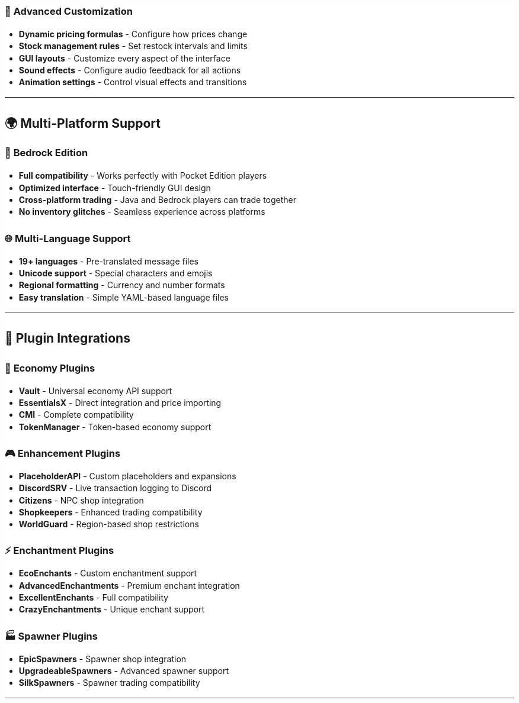 ### 🔧 **Advanced Customization**
- **Dynamic pricing formulas** - Configure how prices change
- **Stock management rules** - Set restock intervals and limits
- **GUI layouts** - Customize every aspect of the interface
- **Sound effects** - Configure audio feedback for all actions
- **Animation settings** - Control visual effects and transitions

---

## 🌍 **Multi-Platform Support**

### 📱 **Bedrock Edition**
- **Full compatibility** - Works perfectly with Pocket Edition players
- **Optimized interface** - Touch-friendly GUI design
- **Cross-platform trading** - Java and Bedrock players can trade together
- **No inventory glitches** - Seamless experience across platforms

### 🌐 **Multi-Language Support**
- **19+ languages** - Pre-translated message files
- **Unicode support** - Special characters and emojis
- **Regional formatting** - Currency and number formats
- **Easy translation** - Simple YAML-based language files

---

## 🔌 **Plugin Integrations**

### 💎 **Economy Plugins**
- **Vault** - Universal economy API support
- **EssentialsX** - Direct integration and price importing
- **CMI** - Complete compatibility
- **TokenManager** - Token-based economy support

### 🎮 **Enhancement Plugins**
- **PlaceholderAPI** - Custom placeholders and expansions
- **DiscordSRV** - Live transaction logging to Discord
- **Citizens** - NPC shop integration
- **Shopkeepers** - Enhanced trading compatibility
- **WorldGuard** - Region-based shop restrictions

### ⚡ **Enchantment Plugins**
- **EcoEnchants** - Custom enchantment support
- **AdvancedEnchantments** - Premium enchant integration
- **ExcellentEnchants** - Full compatibility
- **CrazyEnchantments** - Unique enchant support

### 🏭 **Spawner Plugins**
- **EpicSpawners** - Spawner shop integration
- **UpgradeableSpawners** - Advanced spawner support
- **SilkSpawners** - Spawner trading compatibility

---